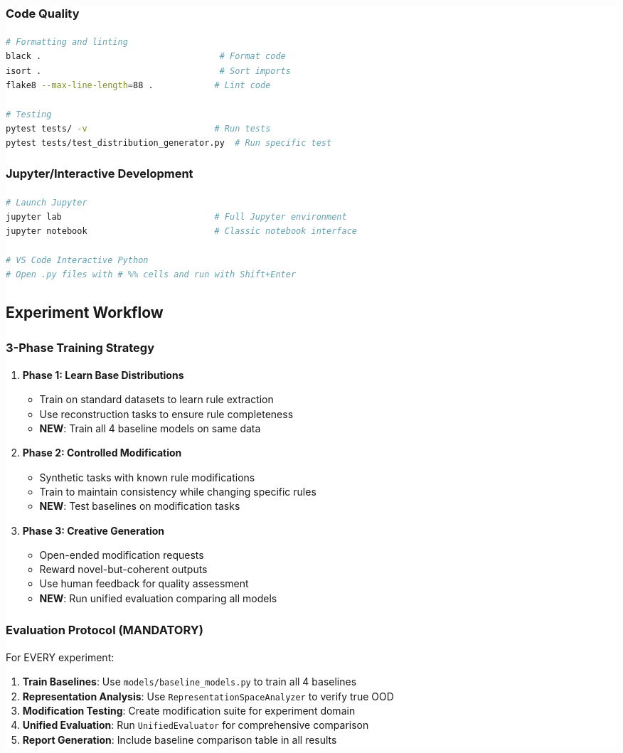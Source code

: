 ### Code Quality

```bash
# Formatting and linting
black .                                   # Format code
isort .                                   # Sort imports
flake8 --max-line-length=88 .            # Lint code

# Testing
pytest tests/ -v                         # Run tests
pytest tests/test_distribution_generator.py  # Run specific test
```

### Jupyter/Interactive Development

```bash
# Launch Jupyter
jupyter lab                              # Full Jupyter environment
jupyter notebook                         # Classic notebook interface

# VS Code Interactive Python
# Open .py files with # %% cells and run with Shift+Enter
```

## Experiment Workflow

### 3-Phase Training Strategy

1. **Phase 1: Learn Base Distributions**
   - Train on standard datasets to learn rule extraction
   - Use reconstruction tasks to ensure rule completeness
   - **NEW**: Train all 4 baseline models on same data

2. **Phase 2: Controlled Modification**
   - Synthetic tasks with known rule modifications
   - Train to maintain consistency while changing specific rules
   - **NEW**: Test baselines on modification tasks

3. **Phase 3: Creative Generation**
   - Open-ended modification requests
   - Reward novel-but-coherent outputs
   - Use human feedback for quality assessment
   - **NEW**: Run unified evaluation comparing all models

### Evaluation Protocol (MANDATORY)

For EVERY experiment:
1. **Train Baselines**: Use `models/baseline_models.py` to train all 4 baselines
2. **Representation Analysis**: Use `RepresentationSpaceAnalyzer` to verify true OOD
3. **Modification Testing**: Create modification suite for experiment domain
4. **Unified Evaluation**: Run `UnifiedEvaluator` for comprehensive comparison
5. **Report Generation**: Include baseline comparison table in all results
